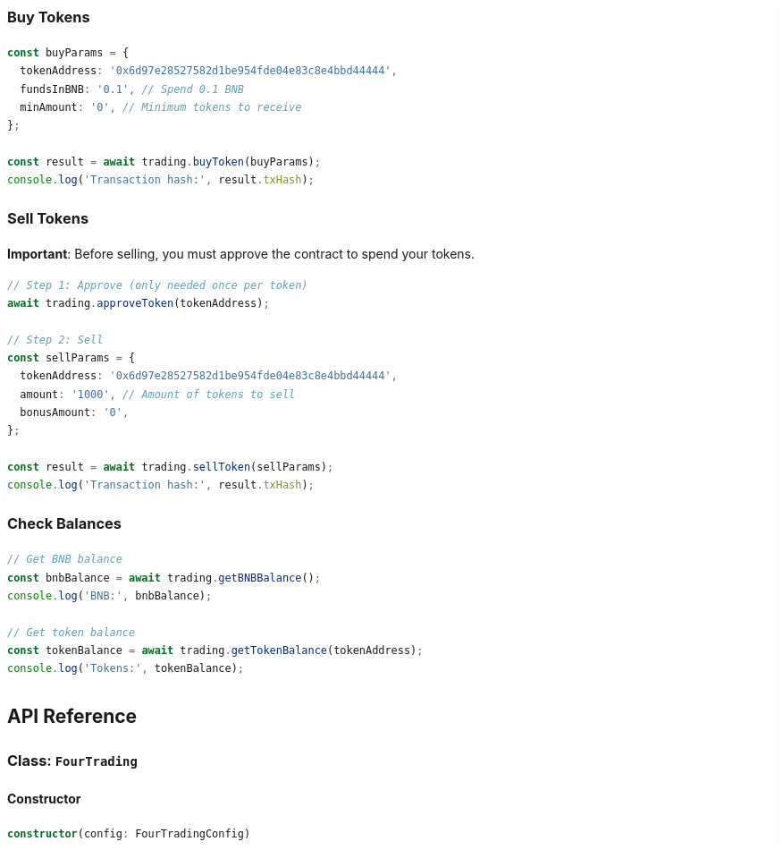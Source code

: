 ### Buy Tokens

```typescript
const buyParams = {
  tokenAddress: '0x6d97e28527582d1be954fde04e83c8e4bbd44444',
  fundsInBNB: '0.1', // Spend 0.1 BNB
  minAmount: '0', // Minimum tokens to receive
};

const result = await trading.buyToken(buyParams);
console.log('Transaction hash:', result.txHash);
```

### Sell Tokens

**Important**: Before selling, you must approve the contract to spend your tokens.

```typescript
// Step 1: Approve (only needed once per token)
await trading.approveToken(tokenAddress);

// Step 2: Sell
const sellParams = {
  tokenAddress: '0x6d97e28527582d1be954fde04e83c8e4bbd44444',
  amount: '1000', // Amount of tokens to sell
  bonusAmount: '0',
};

const result = await trading.sellToken(sellParams);
console.log('Transaction hash:', result.txHash);
```

### Check Balances

```typescript
// Get BNB balance
const bnbBalance = await trading.getBNBBalance();
console.log('BNB:', bnbBalance);

// Get token balance
const tokenBalance = await trading.getTokenBalance(tokenAddress);
console.log('Tokens:', tokenBalance);
```

## API Reference

### Class: `FourTrading`

#### Constructor
```typescript
constructor(config: FourTradingConfig)
```
